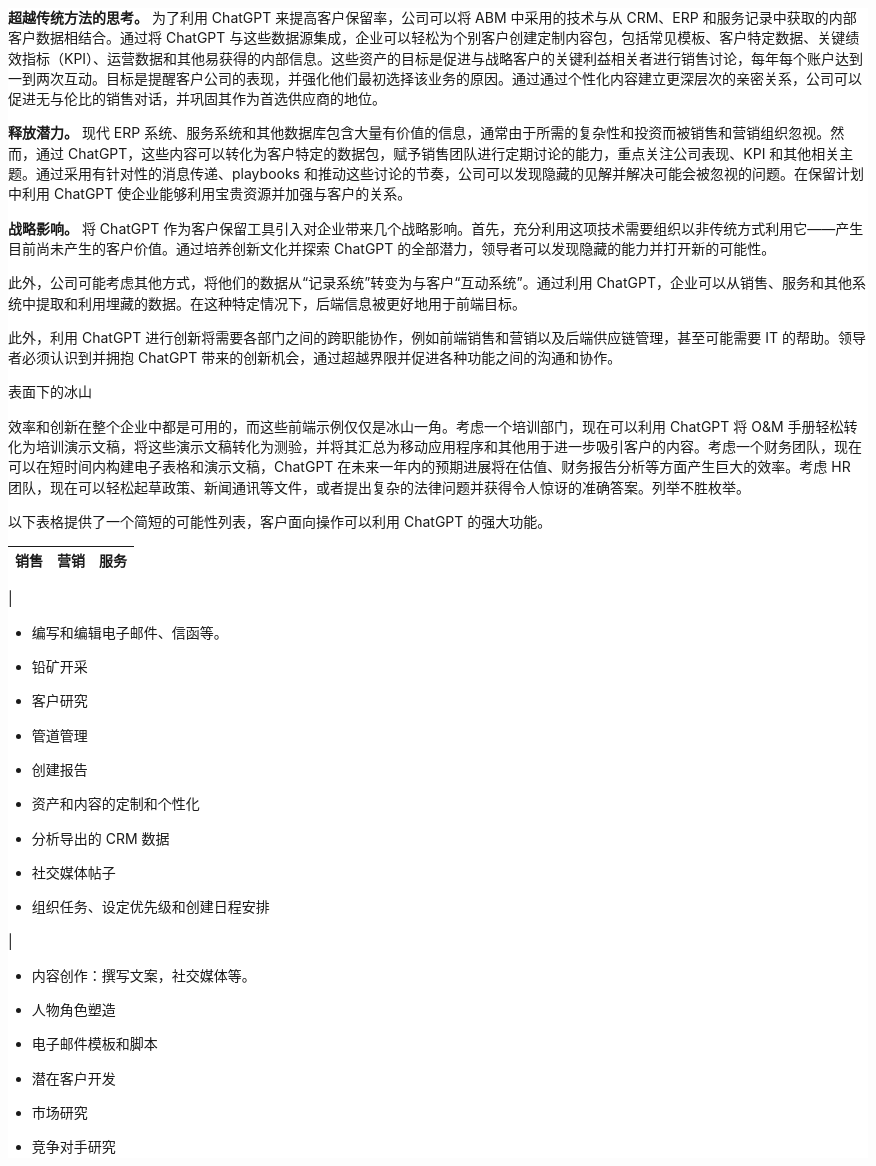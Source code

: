 **超越传统方法的思考。** 为了利用 ChatGPT 来提高客户保留率，公司可以将 ABM 中采用的技术与从 CRM、ERP 和服务记录中获取的内部客户数据相结合。通过将 ChatGPT 与这些数据源集成，企业可以轻松为个别客户创建定制内容包，包括常见模板、客户特定数据、关键绩效指标（KPI）、运营数据和其他易获得的内部信息。这些资产的目标是促进与战略客户的关键利益相关者进行销售讨论，每年每个账户达到一到两次互动。目标是提醒客户公司的表现，并强化他们最初选择该业务的原因。通过通过个性化内容建立更深层次的亲密关系，公司可以促进无与伦比的销售对话，并巩固其作为首选供应商的地位。

**释放潜力。** 现代 ERP 系统、服务系统和其他数据库包含大量有价值的信息，通常由于所需的复杂性和投资而被销售和营销组织忽视。然而，通过 ChatGPT，这些内容可以转化为客户特定的数据包，赋予销售团队进行定期讨论的能力，重点关注公司表现、KPI 和其他相关主题。通过采用有针对性的消息传递、playbooks 和推动这些讨论的节奏，公司可以发现隐藏的见解并解决可能会被忽视的问题。在保留计划中利用 ChatGPT 使企业能够利用宝贵资源并加强与客户的关系。

**战略影响。** 将 ChatGPT 作为客户保留工具引入对企业带来几个战略影响。首先，充分利用这项技术需要组织以非传统方式利用它——产生目前尚未产生的客户价值。通过培养创新文化并探索 ChatGPT 的全部潜力，领导者可以发现隐藏的能力并打开新的可能性。

此外，公司可能考虑其他方式，将他们的数据从“记录系统”转变为与客户“互动系统”。通过利用 ChatGPT，企业可以从销售、服务和其他系统中提取和利用埋藏的数据。在这种特定情况下，后端信息被更好地用于前端目标。

此外，利用 ChatGPT 进行创新将需要各部门之间的跨职能协作，例如前端销售和营销以及后端供应链管理，甚至可能需要 IT 的帮助。领导者必须认识到并拥抱 ChatGPT 带来的创新机会，通过超越界限并促进各种功能之间的沟通和协作。

表面下的冰山

效率和创新在整个企业中都是可用的，而这些前端示例仅仅是冰山一角。考虑一个培训部门，现在可以利用 ChatGPT 将 O&M 手册轻松转化为培训演示文稿，将这些演示文稿转化为测验，并将其汇总为移动应用程序和其他用于进一步吸引客户的内容。考虑一个财务团队，现在可以在短时间内构建电子表格和演示文稿，ChatGPT 在未来一年内的预期进展将在估值、财务报告分析等方面产生巨大的效率。考虑 HR 团队，现在可以轻松起草政策、新闻通讯等文件，或者提出复杂的法律问题并获得令人惊讶的准确答案。列举不胜枚举。

以下表格提供了一个简短的可能性列表，客户面向操作可以利用 ChatGPT 的强大功能。

| 销售 | 营销 | 服务 |
| --- | --- | --- |

|

+   编写和编辑电子邮件、信函等。

+   铅矿开采

+   客户研究

+   管道管理

+   创建报告

+   资产和内容的定制和个性化

+   分析导出的 CRM 数据

+   社交媒体帖子

+   组织任务、设定优先级和创建日程安排

|

+   内容创作：撰写文案，社交媒体等。

+   人物角色塑造

+   电子邮件模板和脚本

+   潜在客户开发

+   市场研究

+   竞争对手研究
